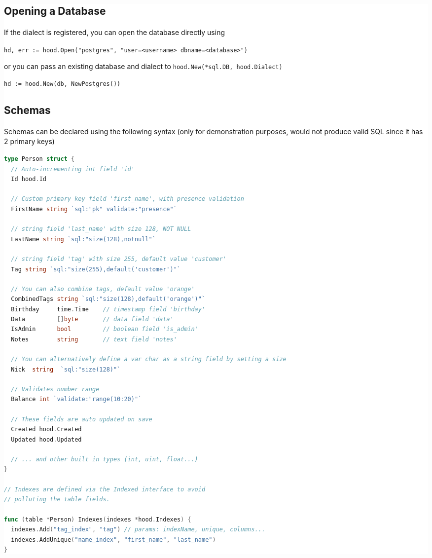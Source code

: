## Opening a Database

If the dialect is registered, you can open the database directly using

    hd, err := hood.Open("postgres", "user=<username> dbname=<database>")

or you can pass an existing database and dialect to `hood.New(*sql.DB, hood.Dialect)`

    hd := hood.New(db, NewPostgres())

## Schemas

Schemas can be declared using the following syntax (only for demonstration purposes, would not produce valid SQL since it has 2 primary keys)

```go
type Person struct {
  // Auto-incrementing int field 'id'
  Id hood.Id

  // Custom primary key field 'first_name', with presence validation
  FirstName string `sql:"pk" validate:"presence"`

  // string field 'last_name' with size 128, NOT NULL
  LastName string `sql:"size(128),notnull"`

  // string field 'tag' with size 255, default value 'customer'
  Tag string `sql:"size(255),default('customer')"`

  // You can also combine tags, default value 'orange'
  CombinedTags string `sql:"size(128),default('orange')"`
  Birthday     time.Time    // timestamp field 'birthday'
  Data         []byte       // data field 'data'
  IsAdmin      bool         // boolean field 'is_admin'
  Notes        string       // text field 'notes'

  // You can alternatively define a var char as a string field by setting a size
  Nick  string  `sql:"size(128)"`

  // Validates number range
  Balance int `validate:"range(10:20)"`

  // These fields are auto updated on save
  Created hood.Created
  Updated hood.Updated

  // ... and other built in types (int, uint, float...)
}

// Indexes are defined via the Indexed interface to avoid
// polluting the table fields.

func (table *Person) Indexes(indexes *hood.Indexes) {
  indexes.Add("tag_index", "tag") // params: indexName, unique, columns...
  indexes.AddUnique("name_index", "first_name", "last_name")
}
```

